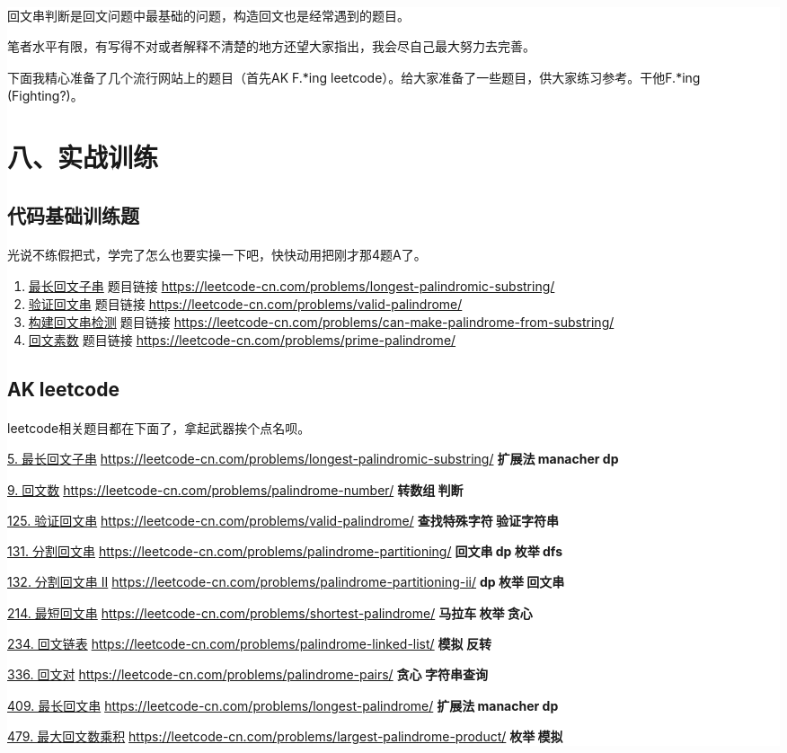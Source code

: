 回文串判断是回文问题中最基础的问题，构造回文也是经常遇到的题目。

笔者水平有限，有写得不对或者解释不清楚的地方还望大家指出，我会尽自己最大努力去完善。

下面我精心准备了几个流行网站上的题目（首先AK F.\*ing leetcode）。给大家准备了一些题目，供大家练习参考。干他F.\*ing (Fighting?)。



# 八、实战训练

## 代码基础训练题

光说不练假把式，学完了怎么也要实操一下吧，快快动用把刚才那4题A了。

1. [最长回文子串](https://leetcode-cn.com/problems/longest-palindromic-substring/) 题目链接 https://leetcode-cn.com/problems/longest-palindromic-substring/
2. [验证回文串](https://leetcode-cn.com/problems/valid-palindrome/) 题目链接 https://leetcode-cn.com/problems/valid-palindrome/
3. [构建回文串检测](https://leetcode-cn.com/problems/can-make-palindrome-from-substring/) 题目链接 https://leetcode-cn.com/problems/can-make-palindrome-from-substring/
4. [回文素数](https://leetcode-cn.com/problems/prime-palindrome/) 题目链接 https://leetcode-cn.com/problems/prime-palindrome/

## AK leetcode

leetcode相关题目都在下面了，拿起武器挨个点名呗。

[5. 最长回文子串](https://leetcode-cn.com/problems/longest-palindromic-substring/) <https://leetcode-cn.com/problems/longest-palindromic-substring/> **扩展法 manacher dp**

[9. 回文数](https://leetcode-cn.com/problems/palindrome-number/) <https://leetcode-cn.com/problems/palindrome-number/> **转数组 判断**

[125. 验证回文串](https://leetcode-cn.com/problems/valid-palindrome/) <https://leetcode-cn.com/problems/valid-palindrome/>  **查找特殊字符 验证字符串**

[131. 分割回文串](https://leetcode-cn.com/problems/palindrome-partitioning/) <https://leetcode-cn.com/problems/palindrome-partitioning/> **回文串 dp 枚举 dfs**

[132. 分割回文串 II](https://leetcode-cn.com/problems/palindrome-partitioning-ii/) <https://leetcode-cn.com/problems/palindrome-partitioning-ii/> **dp 枚举 回文串**

[214. 最短回文串](https://leetcode-cn.com/problems/shortest-palindrome/) <https://leetcode-cn.com/problems/shortest-palindrome/>  **马拉车 枚举 贪心**

[234. 回文链表](https://leetcode-cn.com/problems/palindrome-linked-list/) <https://leetcode-cn.com/problems/palindrome-linked-list/>  **模拟 反转**

[336. 回文对](https://leetcode-cn.com/problems/palindrome-pairs/) <https://leetcode-cn.com/problems/palindrome-pairs/>  **贪心 字符串查询**

[409. 最长回文串](https://leetcode-cn.com/problems/longest-palindrome/) <https://leetcode-cn.com/problems/longest-palindrome/>  **扩展法 manacher dp**

[479. 最大回文数乘积](https://leetcode-cn.com/problems/largest-palindrome-product/) <https://leetcode-cn.com/problems/largest-palindrome-product/>  **枚举 模拟**

